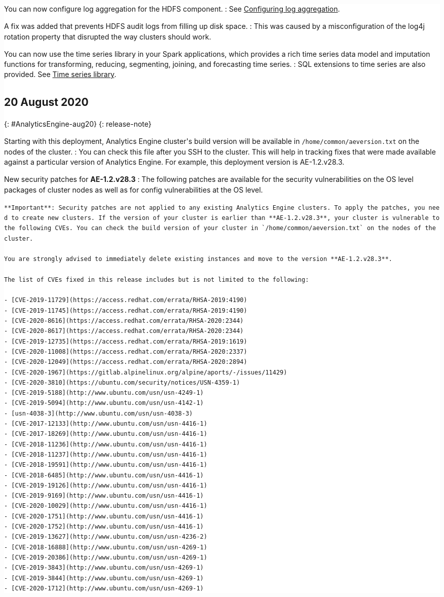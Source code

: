 You can now configure log aggregation for the HDFS component.
:   See [Configuring log aggregation](/docs/AnalyticsEngine?topic=AnalyticsEngine-log-aggregation).

A fix was added that prevents HDFS audit logs from filling up disk space.
: This was caused by a misconfiguration of the log4j rotation property that disrupted the way clusters should work.

You can now use the time series library in your Spark applications, which provides a rich time series data model and  imputation functions for transforming, reducing, segmenting, joining, and forecasting time series.
:   SQL extensions to time series are also provided. See [Time series library](/docs/AnalyticsEngine?topic=AnalyticsEngine-time-series).

## 20 August 2020
{: #AnalyticsEngine-aug20}
{: release-note}

Starting with this deployment, Analytics Engine cluster's build version will be available in `/home/common/aeversion.txt` on the nodes of the cluster.
:   You can check this file after you SSH to the cluster. This will help in tracking fixes that were made available against a particular version of Analytics Engine. For example, this deployment version is AE-1.2.v28.3.

New security patches for **AE-1.2.v28.3**
:   The following patches are available for the security vulnerabilities on the OS level packages of cluster nodes as well as for config vulnerabilities at the OS level.

    **Important**: Security patches are not applied to any existing Analytics Engine clusters. To apply the patches, you need to create new clusters. If the version of your cluster is earlier than **AE-1.2.v28.3**, your cluster is vulnerable to the following CVEs. You can check the build version of your cluster in `/home/common/aeversion.txt` on the nodes of the cluster.

    You are strongly advised to immediately delete existing instances and move to the version **AE-1.2.v28.3**.

    The list of CVEs fixed in this release includes but is not limited to the following:

    - [CVE-2019-11729](https://access.redhat.com/errata/RHSA-2019:4190)
    - [CVE-2019-11745](https://access.redhat.com/errata/RHSA-2019:4190)
    - [CVE-2020-8616](https://access.redhat.com/errata/RHSA-2020:2344)
    - [CVE-2020-8617](https://access.redhat.com/errata/RHSA-2020:2344)
    - [CVE-2019-12735](https://access.redhat.com/errata/RHSA-2019:1619)
    - [CVE-2020-11008](https://access.redhat.com/errata/RHSA-2020:2337)
    - [CVE-2020-12049](https://access.redhat.com/errata/RHSA-2020:2894)
    - [CVE-2020-1967](https://gitlab.alpinelinux.org/alpine/aports/-/issues/11429)
    - [CVE-2020-3810](https://ubuntu.com/security/notices/USN-4359-1)
    - [CVE-2019-5188](http://www.ubuntu.com/usn/usn-4249-1)
    - [CVE-2019-5094](http://www.ubuntu.com/usn/usn-4142-1)
    - [usn-4038-3](http://www.ubuntu.com/usn/usn-4038-3)
    - [CVE-2017-12133](http://www.ubuntu.com/usn/usn-4416-1)
    - [CVE-2017-18269](http://www.ubuntu.com/usn/usn-4416-1)
    - [CVE-2018-11236](http://www.ubuntu.com/usn/usn-4416-1)
    - [CVE-2018-11237](http://www.ubuntu.com/usn/usn-4416-1)
    - [CVE-2018-19591](http://www.ubuntu.com/usn/usn-4416-1)
    - [CVE-2018-6485](http://www.ubuntu.com/usn/usn-4416-1)
    - [CVE-2019-19126](http://www.ubuntu.com/usn/usn-4416-1)
    - [CVE-2019-9169](http://www.ubuntu.com/usn/usn-4416-1)
    - [CVE-2020-10029](http://www.ubuntu.com/usn/usn-4416-1)
    - [CVE-2020-1751](http://www.ubuntu.com/usn/usn-4416-1)
    - [CVE-2020-1752](http://www.ubuntu.com/usn/usn-4416-1)
    - [CVE-2019-13627](http://www.ubuntu.com/usn/usn-4236-2)
    - [CVE-2018-16888](http://www.ubuntu.com/usn/usn-4269-1)
    - [CVE-2019-20386](http://www.ubuntu.com/usn/usn-4269-1)
    - [CVE-2019-3843](http://www.ubuntu.com/usn/usn-4269-1)
    - [CVE-2019-3844](http://www.ubuntu.com/usn/usn-4269-1)
    - [CVE-2020-1712](http://www.ubuntu.com/usn/usn-4269-1)